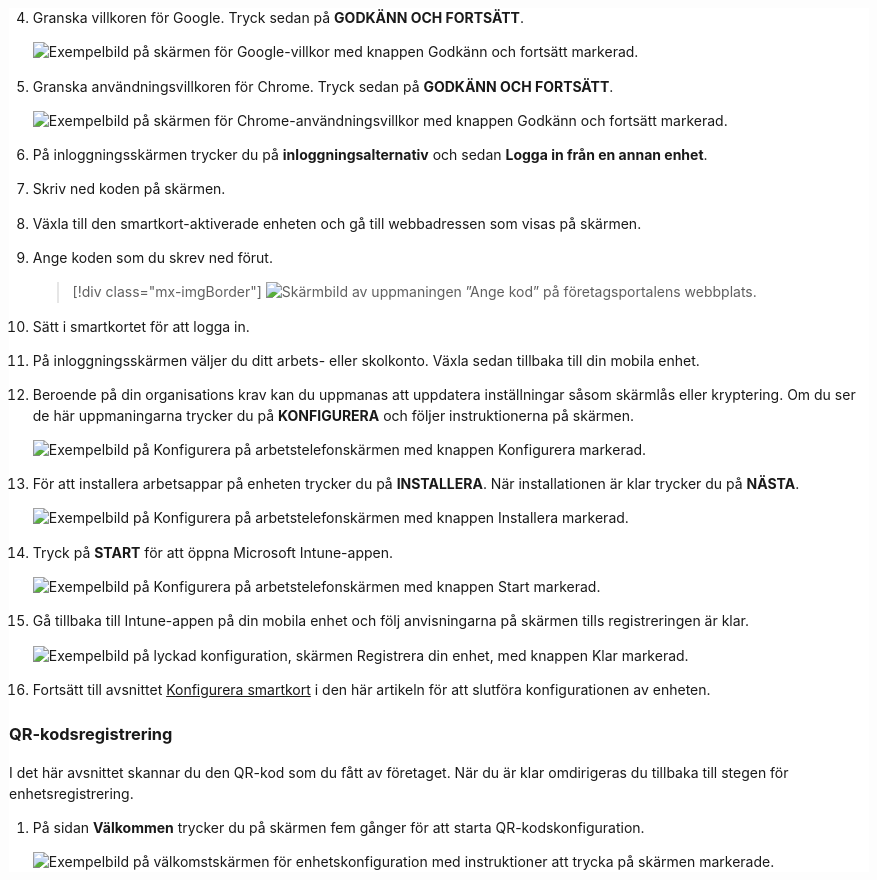 4. Granska villkoren för Google. Tryck sedan på **GODKÄNN OCH FORTSÄTT**.  

      ![Exempelbild på skärmen för Google-villkor med knappen Godkänn och fortsätt markerad.](./media/fully-managed-intune-app-04.png)   

5. Granska användningsvillkoren för Chrome. Tryck sedan på **GODKÄNN OCH FORTSÄTT**.  

   ![Exempelbild på skärmen för Chrome-användningsvillkor med knappen Godkänn och fortsätt markerad.](./media/fully-managed-intune-app-06.png)   

6. På inloggningsskärmen trycker du på **inloggningsalternativ** och sedan **Logga in från en annan enhet**. 

7. Skriv ned koden på skärmen.  

8. Växla till den smartkort-aktiverade enheten och gå till webbadressen som visas på skärmen. 

9. Ange koden som du skrev ned förut.

   > [!div class="mx-imgBorder"]
   > ![Skärmbild av uppmaningen ”Ange kod” på företagsportalens webbplats.](./media/enter-code-intercede.png)

10. Sätt i smartkortet för att logga in. 

11. På inloggningsskärmen väljer du ditt arbets- eller skolkonto. Växla sedan tillbaka till din mobila enhet. 

12. Beroende på din organisations krav kan du uppmanas att uppdatera inställningar såsom skärmlås eller kryptering. Om du ser de här uppmaningarna trycker du på **KONFIGURERA** och följer instruktionerna på skärmen.  

       ![Exempelbild på Konfigurera på arbetstelefonskärmen med knappen Konfigurera markerad.](./media/fully-managed-intune-app-10.png)   

13. För att installera arbetsappar på enheten trycker du på **INSTALLERA**. När installationen är klar trycker du på **NÄSTA**.  

       ![Exempelbild på Konfigurera på arbetstelefonskärmen med knappen Installera markerad.](./media/fully-managed-intune-app-11.png)   

14. Tryck på **START** för att öppna Microsoft Intune-appen. 

    ![Exempelbild på Konfigurera på arbetstelefonskärmen med knappen Start markerad.](./media/fully-managed-intune-app-17.png)   

15. Gå tillbaka till Intune-appen på din mobila enhet och följ anvisningarna på skärmen tills registreringen är klar. 

    ![Exempelbild på lyckad konfiguration, skärmen Registrera din enhet, med knappen Klar markerad.](./media/fully-managed-intune-app-19.png)   

16. Fortsätt till avsnittet [Konfigurera smartkort](enroll-android-device-disa-purebred.md#set-up-smart-card) i den här artikeln för att slutföra konfigurationen av enheten.  

### <a name="qr-code-enrollment"></a>QR-kodsregistrering  
I det här avsnittet skannar du den QR-kod som du fått av företaget.  När du är klar omdirigeras du tillbaka till stegen för enhetsregistrering.     
  
1. På sidan **Välkommen** trycker du på skärmen fem gånger för att starta QR-kodskonfiguration.  

   ![Exempelbild på välkomstskärmen för enhetskonfiguration med instruktioner att trycka på skärmen markerade.](./media/qr-code-intune-app-01.png)  
